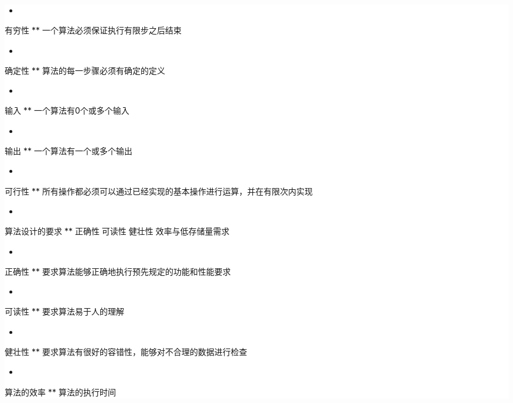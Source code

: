 
*
有穷性
**
一个算法必须保证执行有限步之后结束


*
确定性
**
算法的每一步骤必须有确定的定义


*
输入
**
一个算法有0个或多个输入


*
输出
**
一个算法有一个或多个输出


*
可行性
**
所有操作都必须可以通过已经实现的基本操作进行运算，并在有限次内实现


*
算法设计的要求
**
正确性
可读性
健壮性
效率与低存储量需求


*
正确性
**
要求算法能够正确地执行预先规定的功能和性能要求


*
可读性
**
要求算法易于人的理解


*
健壮性
**
要求算法有很好的容错性，能够对不合理的数据进行检查


*
算法的效率
**
算法的执行时间
